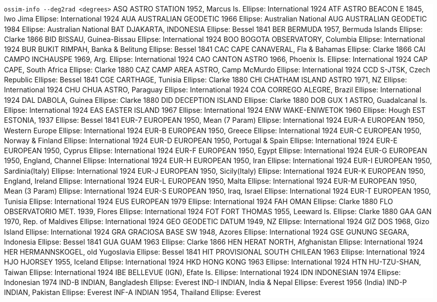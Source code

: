```ossim-info --deg2rad <degrees>```
    ASQ    ASTRO STATION 1952, Marcus Is.                  Ellipse:  International 1924
    ATF    ASTRO BEACON E 1845, Iwo Jima                   Ellipse:  International 1924
    AUA    AUSTRALIAN GEODETIC 1966                        Ellipse:  Australian National
    AUG    AUSTRALIAN GEODETIC 1984                        Ellipse:  Australian National
    BAT    DJAKARTA, INDONESIA                             Ellipse:  Bessel 1841
    BER    BERMUDA 1957, Bermuda Islands                   Ellipse:  Clarke 1866
    BID    BISSAU, Guinea-Bissau                           Ellipse:  International 1924
    BOO    BOGOTA OBSERVATORY, Columbia                    Ellipse:  International 1924
    BUR    BUKIT RIMPAH, Banka & Belitung                  Ellipse:  Bessel 1841
    CAC    CAPE CANAVERAL, Fla & Bahamas                   Ellipse:  Clarke 1866
    CAI    CAMPO INCHAUSPE 1969, Arg.                      Ellipse:  International 1924
    CAO    CANTON ASTRO 1966, Phoenix Is.                  Ellipse:  International 1924
    CAP    CAPE, South Africa                              Ellipse:  Clarke 1880
    CAZ    CAMP AREA ASTRO, Camp McMurdo                   Ellipse:  International 1924
    CCD    S-JTSK, Czech Republic                          Ellipse:  Bessel 1841
    CGE    CARTHAGE, Tunisia                               Ellipse:  Clarke 1880
    CHI    CHATHAM ISLAND ASTRO 1971, NZ                   Ellipse:  International 1924
    CHU    CHUA ASTRO, Paraguay                            Ellipse:  International 1924
    COA    CORREGO ALEGRE, Brazil                          Ellipse:  International 1924
    DAL    DABOLA, Guinea                                  Ellipse:  Clarke 1880
    DID    DECEPTION ISLAND                                Ellipse:  Clarke 1880
    DOB    GUX 1 ASTRO, Guadalcanal Is.                    Ellipse:  International 1924
    EAS    EASTER ISLAND 1967                              Ellipse:  International 1924
    ENW    WAKE-ENIWETOK 1960                              Ellipse:  Hough
    EST    ESTONIA, 1937                                   Ellipse:  Bessel 1841
    EUR-7  EUROPEAN 1950, Mean (7 Param)                   Ellipse:  International 1924
    EUR-A  EUROPEAN 1950, Western Europe                   Ellipse:  International 1924
    EUR-B  EUROPEAN 1950, Greece                           Ellipse:  International 1924
    EUR-C  EUROPEAN 1950, Norway & Finland                 Ellipse:  International 1924
    EUR-D  EUROPEAN 1950, Portugal & Spain                 Ellipse:  International 1924
    EUR-E  EUROPEAN 1950, Cyprus                           Ellipse:  International 1924
    EUR-F  EUROPEAN 1950, Egypt                            Ellipse:  International 1924
    EUR-G  EUROPEAN 1950, England, Channel                 Ellipse:  International 1924
    EUR-H  EUROPEAN 1950, Iran                             Ellipse:  International 1924
    EUR-I  EUROPEAN 1950, Sardinia(Italy)                  Ellipse:  International 1924
    EUR-J  EUROPEAN 1950, Sicily(Italy)                    Ellipse:  International 1924
    EUR-K  EUROPEAN 1950, England, Ireland                 Ellipse:  International 1924
    EUR-L  EUROPEAN 1950, Malta                            Ellipse:  International 1924
    EUR-M  EUROPEAN 1950, Mean (3 Param)                   Ellipse:  International 1924
    EUR-S  EUROPEAN 1950, Iraq, Israel                     Ellipse:  International 1924
    EUR-T  EUROPEAN 1950, Tunisia                          Ellipse:  International 1924
    EUS    EUROPEAN 1979                                   Ellipse:  International 1924
    FAH    OMAN                                            Ellipse:  Clarke 1880
    FLO    OBSERVATORIO MET. 1939, Flores                  Ellipse:  International 1924
    FOT    FORT THOMAS 1955, Leeward Is.                   Ellipse:  Clarke 1880
    GAA    GAN 1970, Rep. of Maldives                      Ellipse:  International 1924
    GEO    GEODETIC DATUM 1949, NZ                         Ellipse:  International 1924
    GIZ    DOS 1968, Gizo Island                           Ellipse:  International 1924
    GRA    GRACIOSA BASE SW 1948, Azores                   Ellipse:  International 1924
    GSE    GUNUNG SEGARA, Indonesia                        Ellipse:  Bessel 1841
    GUA    GUAM 1963                                       Ellipse:  Clarke 1866
    HEN    HERAT NORTH, Afghanistan                        Ellipse:  International 1924
    HER    HERMANNSKOGEL, old Yugoslavia                   Ellipse:  Bessel 1841
    HIT    PROVISIONAL SOUTH CHILEAN 1963                  Ellipse:  International 1924
    HJO    HJORSEY 1955, Iceland                           Ellipse:  International 1924
    HKD    HONG KONG 1963                                  Ellipse:  International 1924
    HTN    HU-TZU-SHAN, Taiwan                             Ellipse:  International 1924
    IBE    BELLEVUE (IGN), Efate Is.                       Ellipse:  International 1924
    IDN    INDONESIAN 1974                                 Ellipse:  Indonesian 1974
    IND-B  INDIAN, Bangladesh                              Ellipse:  Everest
    IND-I  INDIAN, India & Nepal                           Ellipse:  Everest 1956 (India)
    IND-P  INDIAN, Pakistan                                Ellipse:  Everest
    INF-A  INDIAN 1954, Thailand                           Ellipse:  Everest
```